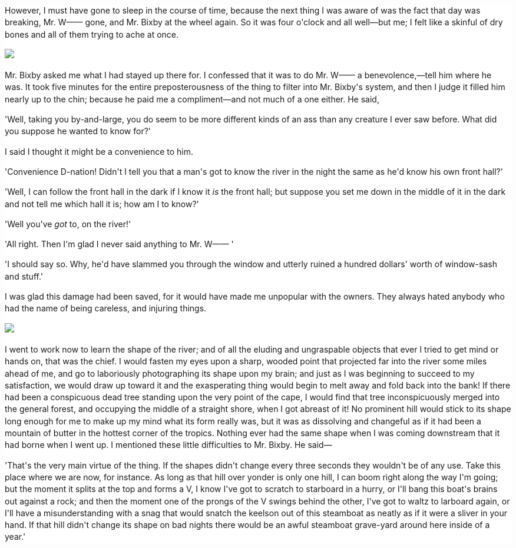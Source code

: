 However, I must have gone to sleep in the course of time, because the next thing I was aware of was the fact that day was breaking, Mr. W—— gone, and Mr. Bixby at the wheel again. So it was four o'clock and all well—but me; I felt like a skinful of dry bones and all of them trying to ache at once.

![](images/107.jpg ) 

Mr. Bixby asked me what I had stayed up there for. I confessed that it was to do Mr. W—— a benevolence,—tell him where he was. It took five minutes for the entire preposterousness of the thing to filter into Mr. Bixby's system, and then I judge it filled him nearly up to the chin; because he paid me a compliment—and not much of a one either. He said,

'Well, taking you by-and-large, you do seem to be more different kinds of an ass than any creature I ever saw before. What did you suppose he wanted to know for?'

I said I thought it might be a convenience to him.

'Convenience D-nation! Didn't I tell you that a man's got to know the river in the night the same as he'd know his own front hall?'

'Well, I can follow the front hall in the dark if I know it _is_ the front hall; but suppose you set me down in the middle of it in the dark and not tell me which hall it is; how am I to know?'

'Well you've _got_ to, on the river!'

'All right. Then I'm glad I never said anything to Mr. W—— '

'I should say so. Why, he'd have slammed you through the window and utterly ruined a hundred dollars' worth of window-sash and stuff.'

I was glad this damage had been saved, for it would have made me unpopular with the owners. They always hated anybody who had the name of being careless, and injuring things.

![](images/109.jpg ) 

I went to work now to learn the shape of the river; and of all the eluding and ungraspable objects that ever I tried to get mind or hands on, that was the chief. I would fasten my eyes upon a sharp, wooded point that projected far into the river some miles ahead of me, and go to laboriously photographing its shape upon my brain; and just as I was beginning to succeed to my satisfaction, we would draw up toward it and the exasperating thing would begin to melt away and fold back into the bank! If there had been a conspicuous dead tree standing upon the very point of the cape, I would find that tree inconspicuously merged into the general forest, and occupying the middle of a straight shore, when I got abreast of it! No prominent hill would stick to its shape long enough for me to make up my mind what its form really was, but it was as dissolving and changeful as if it had been a mountain of butter in the hottest corner of the tropics. Nothing ever had the same shape when I was coming downstream that it had borne when I went up. I mentioned these little difficulties to Mr. Bixby. He said—

'That's the very main virtue of the thing. If the shapes didn't change every three seconds they wouldn't be of any use. Take this place where we are now, for instance. As long as that hill over yonder is only one hill, I can boom right along the way I'm going; but the moment it splits at the top and forms a V, I know I've got to scratch to starboard in a hurry, or I'll bang this boat's brains out against a rock; and then the moment one of the prongs of the V swings behind the other, I've got to waltz to larboard again, or I'll have a misunderstanding with a snag that would snatch the keelson out of this steamboat as neatly as if it were a sliver in your hand. If that hill didn't change its shape on bad nights there would be an awful steamboat grave-yard around here inside of a year.'
